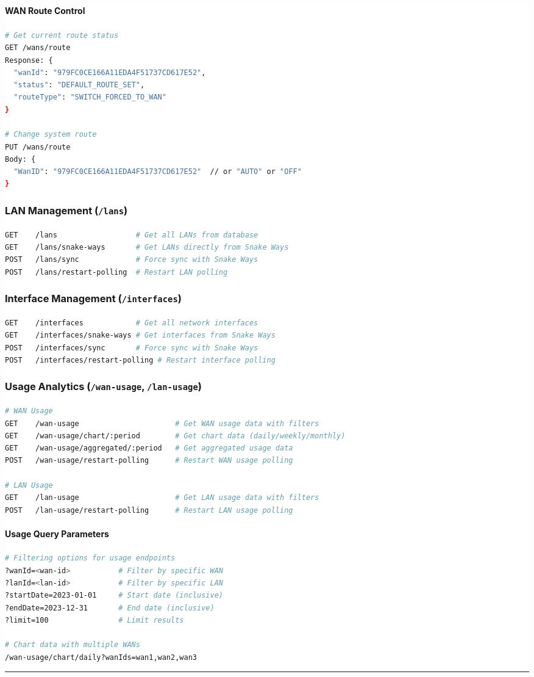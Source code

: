#### **WAN Route Control**

```bash
# Get current route status
GET /wans/route
Response: {
  "wanId": "979FC0CE166A11EDA4F51737CD617E52",
  "status": "DEFAULT_ROUTE_SET",
  "routeType": "SWITCH_FORCED_TO_WAN"
}

# Change system route
PUT /wans/route
Body: {
  "WanID": "979FC0CE166A11EDA4F51737CD617E52"  // or "AUTO" or "OFF"
}
```

### **LAN Management** (`/lans`)

```bash
GET    /lans                  # Get all LANs from database
GET    /lans/snake-ways       # Get LANs directly from Snake Ways
POST   /lans/sync             # Force sync with Snake Ways
POST   /lans/restart-polling  # Restart LAN polling
```

### **Interface Management** (`/interfaces`)

```bash
GET    /interfaces            # Get all network interfaces
GET    /interfaces/snake-ways # Get interfaces from Snake Ways
POST   /interfaces/sync       # Force sync with Snake Ways
POST   /interfaces/restart-polling # Restart interface polling
```

### **Usage Analytics** (`/wan-usage`, `/lan-usage`)

```bash
# WAN Usage
GET    /wan-usage                      # Get WAN usage data with filters
GET    /wan-usage/chart/:period        # Get chart data (daily/weekly/monthly)
GET    /wan-usage/aggregated/:period   # Get aggregated usage data
POST   /wan-usage/restart-polling      # Restart WAN usage polling

# LAN Usage
GET    /lan-usage                      # Get LAN usage data with filters
POST   /lan-usage/restart-polling      # Restart LAN usage polling
```

#### **Usage Query Parameters**

```bash
# Filtering options for usage endpoints
?wanId=<wan-id>           # Filter by specific WAN
?lanId=<lan-id>           # Filter by specific LAN
?startDate=2023-01-01     # Start date (inclusive)
?endDate=2023-12-31       # End date (inclusive)
?limit=100                # Limit results

# Chart data with multiple WANs
/wan-usage/chart/daily?wanIds=wan1,wan2,wan3
```

---